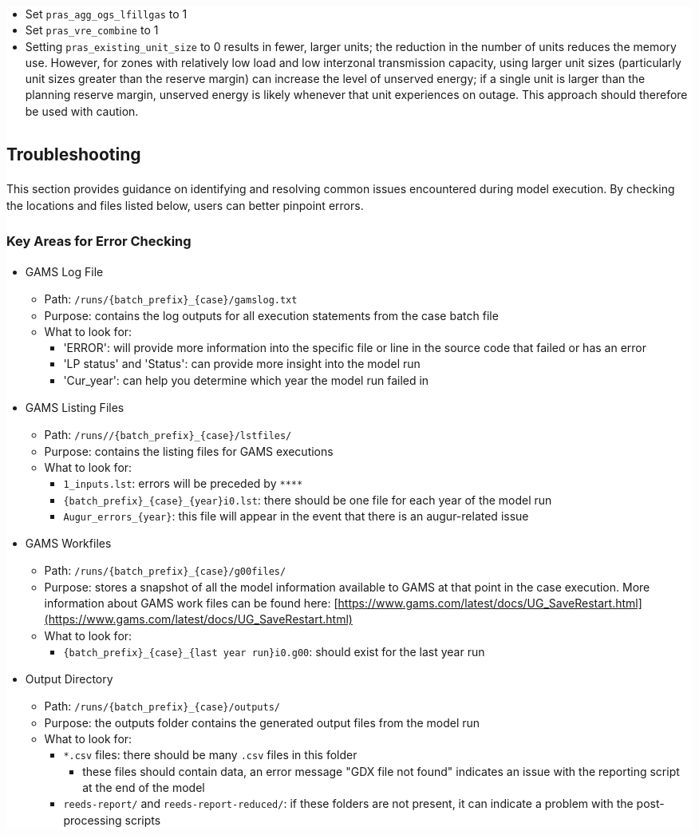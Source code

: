 - Set `pras_agg_ogs_lfillgas` to 1
- Set `pras_vre_combine` to 1
- Setting `pras_existing_unit_size` to 0 results in fewer, larger units; the reduction in the number of units reduces the memory use.
However, for zones with relatively low load and low interzonal transmission capacity,
using larger unit sizes (particularly unit sizes greater than the reserve margin) can increase the level of unserved energy;
if a single unit is larger than the planning reserve margin, unserved energy is likely whenever that unit experiences on outage.
This approach should therefore be used with caution.






## Troubleshooting

This section provides guidance on identifying and resolving common issues encountered during model execution. By checking the locations and files listed below, users can better pinpoint errors.

### Key Areas for Error Checking

- GAMS Log File
  - Path: `/runs/{batch_prefix}_{case}/gamslog.txt`
  - Purpose: contains the log outputs for all execution statements from the case batch file
  - What to look for:
    - 'ERROR': will provide more information into the specific file or line in the source code that failed or has an error
    - 'LP status' and 'Status': can provide more insight into the model run
    - 'Cur_year': can help you determine which year the model run failed in

- GAMS Listing Files
  - Path: `/runs//{batch_prefix}_{case}/lstfiles/`
  - Purpose: contains the listing files for GAMS executions
  - What to look for:
    - `1_inputs.lst`: errors will be preceded by `****`
    - `{batch_prefix}_{case}_{year}i0.lst`: there should be one file for each year of the model run
    - `Augur_errors_{year}`: this file will appear in the event that there is an augur-related issue

- GAMS Workfiles
  - Path: `/runs/{batch_prefix}_{case}/g00files/`
  - Purpose: stores a snapshot of all the model information available to GAMS at that point in the case execution. More information about GAMS work files can be found here: [https://www.gams.com/latest/docs/UG_SaveRestart.html](https://www.gams.com/latest/docs/UG_SaveRestart.html)
  - What to look for:
    - `{batch_prefix}_{case}_{last year run}i0.g00`: should exist for the last year run

- Output Directory
  - Path: `/runs/{batch_prefix}_{case}/outputs/`
  - Purpose: the outputs folder contains the generated output files from the model run
  - What to look for:
    - `*.csv` files: there should be many `.csv` files in this folder
      - these files should contain data, an error message "GDX file not found" indicates an issue with the reporting script at the end of the model
    - `reeds-report/` and `reeds-report-reduced/`: if these folders are not present, it can indicate a problem with the post-processing scripts
